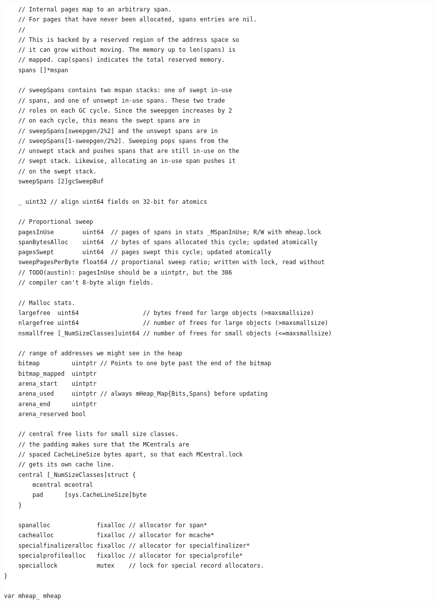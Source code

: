 ```
    // Internal pages map to an arbitrary span.
    // For pages that have never been allocated, spans entries are nil.
    //
    // This is backed by a reserved region of the address space so
    // it can grow without moving. The memory up to len(spans) is
    // mapped. cap(spans) indicates the total reserved memory.
    spans []*mspan

    // sweepSpans contains two mspan stacks: one of swept in-use
    // spans, and one of unswept in-use spans. These two trade
    // roles on each GC cycle. Since the sweepgen increases by 2
    // on each cycle, this means the swept spans are in
    // sweepSpans[sweepgen/2%2] and the unswept spans are in
    // sweepSpans[1-sweepgen/2%2]. Sweeping pops spans from the
    // unswept stack and pushes spans that are still in-use on the
    // swept stack. Likewise, allocating an in-use span pushes it
    // on the swept stack.
    sweepSpans [2]gcSweepBuf

    _ uint32 // align uint64 fields on 32-bit for atomics

    // Proportional sweep
    pagesInUse        uint64  // pages of spans in stats _MSpanInUse; R/W with mheap.lock
    spanBytesAlloc    uint64  // bytes of spans allocated this cycle; updated atomically
    pagesSwept        uint64  // pages swept this cycle; updated atomically
    sweepPagesPerByte float64 // proportional sweep ratio; written with lock, read without
    // TODO(austin): pagesInUse should be a uintptr, but the 386
    // compiler can't 8-byte align fields.

    // Malloc stats.
    largefree  uint64                  // bytes freed for large objects (>maxsmallsize)
    nlargefree uint64                  // number of frees for large objects (>maxsmallsize)
    nsmallfree [_NumSizeClasses]uint64 // number of frees for small objects (<=maxsmallsize)

    // range of addresses we might see in the heap
    bitmap         uintptr // Points to one byte past the end of the bitmap
    bitmap_mapped  uintptr
    arena_start    uintptr
    arena_used     uintptr // always mHeap_Map{Bits,Spans} before updating
    arena_end      uintptr
    arena_reserved bool

    // central free lists for small size classes.
    // the padding makes sure that the MCentrals are
    // spaced CacheLineSize bytes apart, so that each MCentral.lock
    // gets its own cache line.
    central [_NumSizeClasses]struct {
        mcentral mcentral
        pad      [sys.CacheLineSize]byte
    }

    spanalloc             fixalloc // allocator for span*
    cachealloc            fixalloc // allocator for mcache*
    specialfinalizeralloc fixalloc // allocator for specialfinalizer*
    specialprofilealloc   fixalloc // allocator for specialprofile*
    speciallock           mutex    // lock for special record allocators.
}

var mheap_ mheap
```
